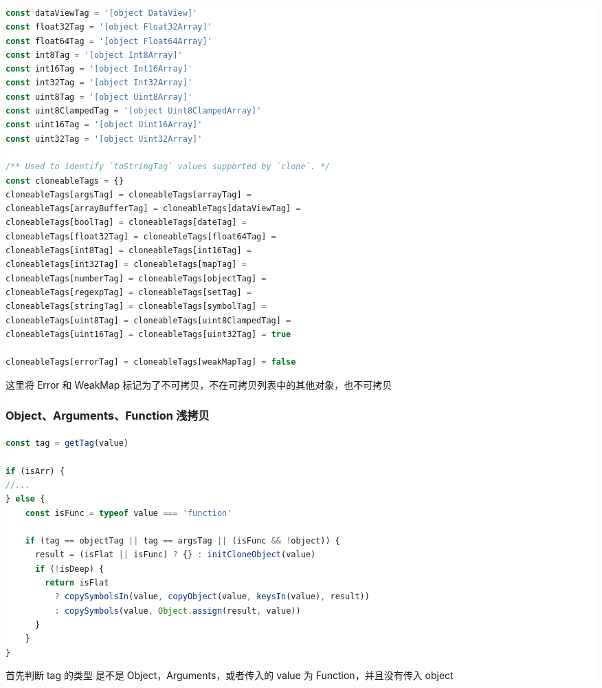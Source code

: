```js
const dataViewTag = '[object DataView]'
const float32Tag = '[object Float32Array]'
const float64Tag = '[object Float64Array]'
const int8Tag = '[object Int8Array]'
const int16Tag = '[object Int16Array]'
const int32Tag = '[object Int32Array]'
const uint8Tag = '[object Uint8Array]'
const uint8ClampedTag = '[object Uint8ClampedArray]'
const uint16Tag = '[object Uint16Array]'
const uint32Tag = '[object Uint32Array]'

/** Used to identify `toStringTag` values supported by `clone`. */
const cloneableTags = {}
cloneableTags[argsTag] = cloneableTags[arrayTag] =
cloneableTags[arrayBufferTag] = cloneableTags[dataViewTag] =
cloneableTags[boolTag] = cloneableTags[dateTag] =
cloneableTags[float32Tag] = cloneableTags[float64Tag] =
cloneableTags[int8Tag] = cloneableTags[int16Tag] =
cloneableTags[int32Tag] = cloneableTags[mapTag] =
cloneableTags[numberTag] = cloneableTags[objectTag] =
cloneableTags[regexpTag] = cloneableTags[setTag] =
cloneableTags[stringTag] = cloneableTags[symbolTag] =
cloneableTags[uint8Tag] = cloneableTags[uint8ClampedTag] =
cloneableTags[uint16Tag] = cloneableTags[uint32Tag] = true

cloneableTags[errorTag] = cloneableTags[weakMapTag] = false
```
这里将 Error 和 WeakMap 标记为了不可拷贝，不在可拷贝列表中的其他对象，也不可拷贝

### Object、Arguments、Function 浅拷贝

```js
const tag = getTag(value)

if (isArr) {
//...
} else {
    const isFunc = typeof value === 'function'
 
    if (tag == objectTag || tag == argsTag || (isFunc && !object)) {
      result = (isFlat || isFunc) ? {} : initCloneObject(value)
      if (!isDeep) {
        return isFlat
          ? copySymbolsIn(value, copyObject(value, keysIn(value), result))
          : copySymbols(value, Object.assign(result, value))
      }
    }
}
```
首先判断 tag 的类型 是不是 Object，Arguments，或者传入的 value 为 Function，并且没有传入 object
